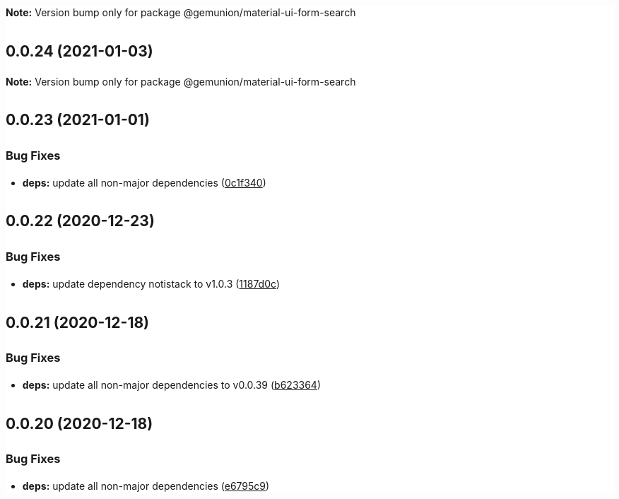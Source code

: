 **Note:** Version bump only for package @gemunion/material-ui-form-search





## 0.0.24 (2021-01-03)

**Note:** Version bump only for package @gemunion/material-ui-form-search





## 0.0.23 (2021-01-01)


### Bug Fixes

* **deps:** update all non-major dependencies ([0c1f340](https://github.com/memoryOS/material-ui/commit/0c1f340344f9c9c4f56ac34a7d60c00bd8b71859))





## 0.0.22 (2020-12-23)


### Bug Fixes

* **deps:** update dependency notistack to v1.0.3 ([1187d0c](https://github.com/memoryOS/material-ui/commit/1187d0cc1be1d3193febb60019964d7d2bd5dbc8))





## 0.0.21 (2020-12-18)


### Bug Fixes

* **deps:** update all non-major dependencies to v0.0.39 ([b623364](https://github.com/memoryOS/material-ui/commit/b62336421601bce5424db686258870312685c05a))





## 0.0.20 (2020-12-18)


### Bug Fixes

* **deps:** update all non-major dependencies ([e6795c9](https://github.com/memoryOS/material-ui/commit/e6795c9f4e40d1a790a2e7de8418deebba58778f))




